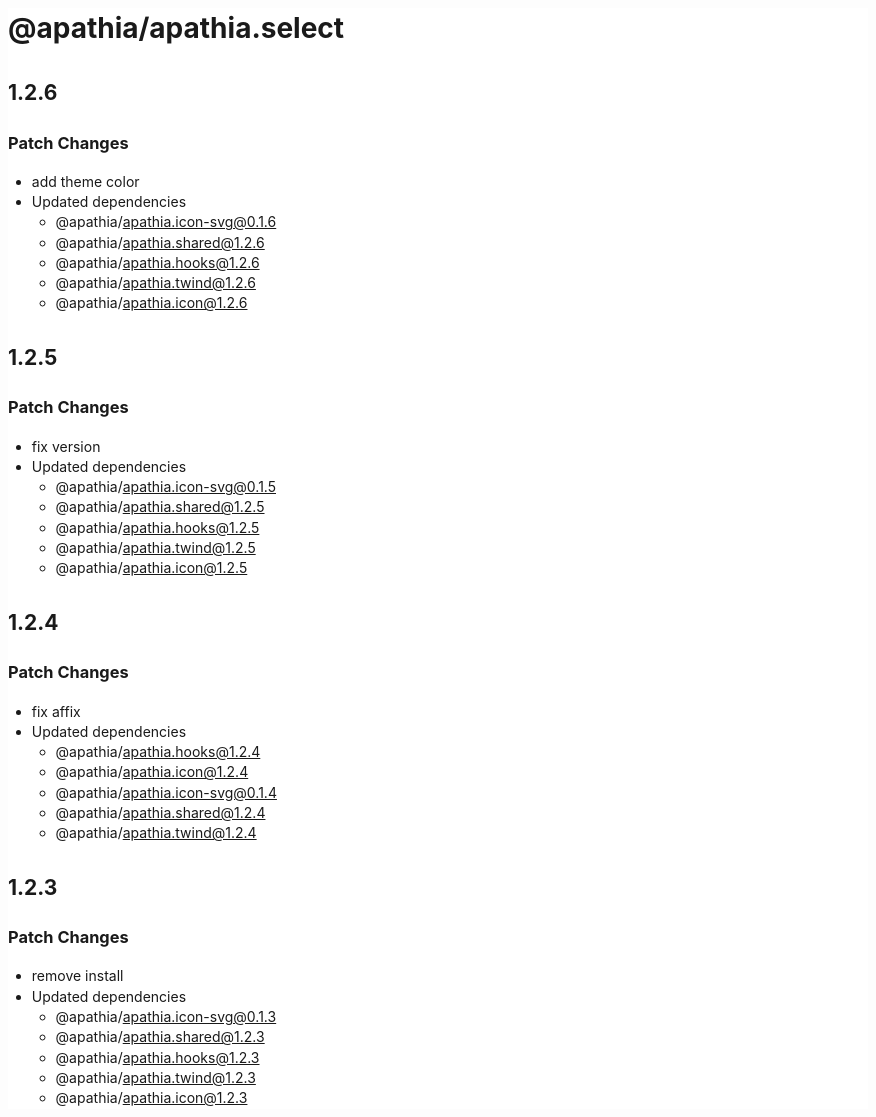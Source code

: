 # @apathia/apathia.select

## 1.2.6

### Patch Changes

- add theme color
- Updated dependencies
  - @apathia/apathia.icon-svg@0.1.6
  - @apathia/apathia.shared@1.2.6
  - @apathia/apathia.hooks@1.2.6
  - @apathia/apathia.twind@1.2.6
  - @apathia/apathia.icon@1.2.6

## 1.2.5

### Patch Changes

- fix version
- Updated dependencies
  - @apathia/apathia.icon-svg@0.1.5
  - @apathia/apathia.shared@1.2.5
  - @apathia/apathia.hooks@1.2.5
  - @apathia/apathia.twind@1.2.5
  - @apathia/apathia.icon@1.2.5

## 1.2.4

### Patch Changes

- fix affix
- Updated dependencies
  - @apathia/apathia.hooks@1.2.4
  - @apathia/apathia.icon@1.2.4
  - @apathia/apathia.icon-svg@0.1.4
  - @apathia/apathia.shared@1.2.4
  - @apathia/apathia.twind@1.2.4

## 1.2.3

### Patch Changes

- remove install
- Updated dependencies
  - @apathia/apathia.icon-svg@0.1.3
  - @apathia/apathia.shared@1.2.3
  - @apathia/apathia.hooks@1.2.3
  - @apathia/apathia.twind@1.2.3
  - @apathia/apathia.icon@1.2.3

